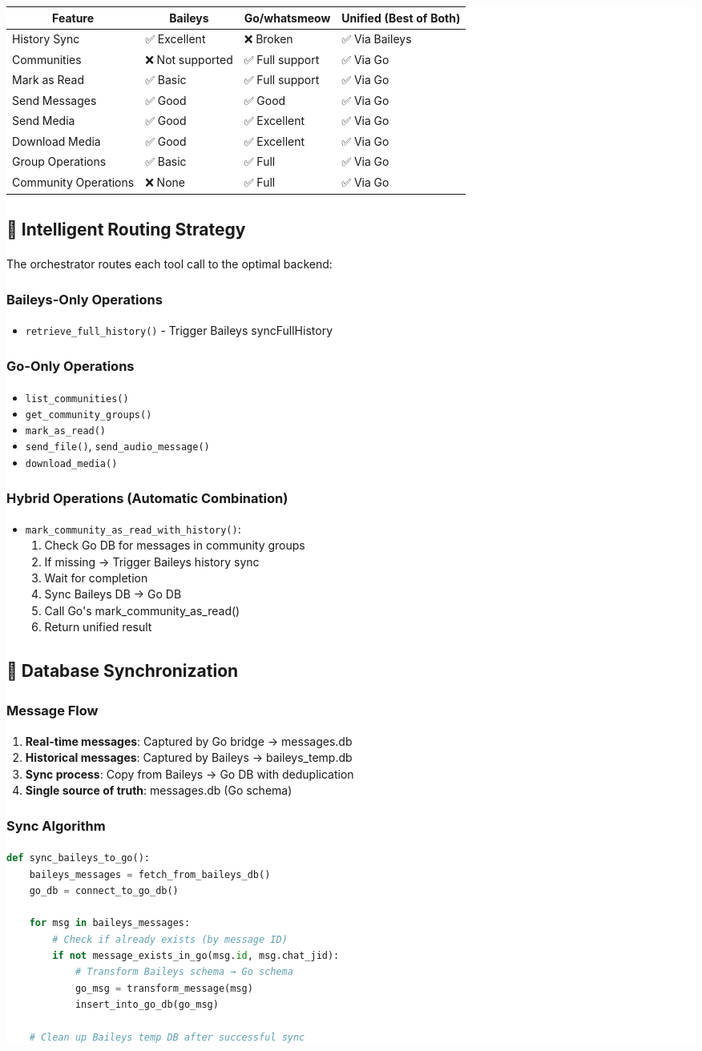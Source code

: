 | Feature | Baileys | Go/whatsmeow | Unified (Best of Both) |
|---------|---------|--------------|------------------------|
| History Sync | ✅ Excellent | ❌ Broken | ✅ Via Baileys |
| Communities | ❌ Not supported | ✅ Full support | ✅ Via Go |
| Mark as Read | ✅ Basic | ✅ Full support | ✅ Via Go |
| Send Messages | ✅ Good | ✅ Good | ✅ Via Go |
| Send Media | ✅ Good | ✅ Excellent | ✅ Via Go |
| Download Media | ✅ Good | ✅ Excellent | ✅ Via Go |
| Group Operations | ✅ Basic | ✅ Full | ✅ Via Go |
| Community Operations | ❌ None | ✅ Full | ✅ Via Go |

## 🔀 Intelligent Routing Strategy

The orchestrator routes each tool call to the optimal backend:

### Baileys-Only Operations
- `retrieve_full_history()` - Trigger Baileys syncFullHistory

### Go-Only Operations
- `list_communities()`
- `get_community_groups()`
- `mark_as_read()`
- `send_file()`, `send_audio_message()`
- `download_media()`

### Hybrid Operations (Automatic Combination)
- `mark_community_as_read_with_history()`:
  1. Check Go DB for messages in community groups
  2. If missing → Trigger Baileys history sync
  3. Wait for completion
  4. Sync Baileys DB → Go DB
  5. Call Go's mark_community_as_read()
  6. Return unified result

## 💾 Database Synchronization

### Message Flow
1. **Real-time messages**: Captured by Go bridge → messages.db
2. **Historical messages**: Captured by Baileys → baileys_temp.db
3. **Sync process**: Copy from Baileys → Go DB with deduplication
4. **Single source of truth**: messages.db (Go schema)

### Sync Algorithm
```python
def sync_baileys_to_go():
    baileys_messages = fetch_from_baileys_db()
    go_db = connect_to_go_db()

    for msg in baileys_messages:
        # Check if already exists (by message ID)
        if not message_exists_in_go(msg.id, msg.chat_jid):
            # Transform Baileys schema → Go schema
            go_msg = transform_message(msg)
            insert_into_go_db(go_msg)

    # Clean up Baileys temp DB after successful sync
```